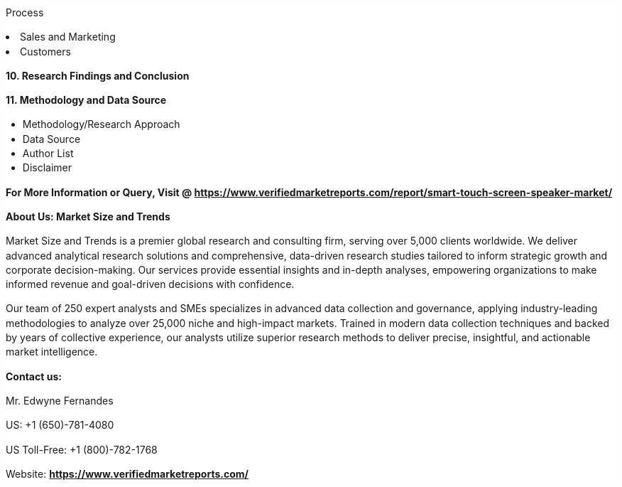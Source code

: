 Process</li><li>Sales and Marketing</li><li>Customers</li></ul><p><strong>10. Research Findings and Conclusion</strong></p><p><strong>11. Methodology and Data Source</strong></p><ul><li>Methodology/Research Approach</li><li>Data Source</li><li>Author List</li><li>Disclaimer</li></ul></p><p><strong>For More Information or Query, Visit @ <a href="https://www.verifiedmarketreports.com/report/smart-touch-screen-speaker-market/">https://www.verifiedmarketreports.com/report/smart-touch-screen-speaker-market/</a></strong></p><p><strong>About Us: Market Size and Trends</strong></p><p>Market Size and Trends is a premier global research and consulting firm, serving over 5,000 clients worldwide. We deliver advanced analytical research solutions and comprehensive, data-driven research studies tailored to inform strategic growth and corporate decision-making. Our services provide essential insights and in-depth analyses, empowering organizations to make informed revenue and goal-driven decisions with confidence.</p><p>Our team of 250 expert analysts and SMEs specializes in advanced data collection and governance, applying industry-leading methodologies to analyze over 25,000 niche and high-impact markets. Trained in modern data collection techniques and backed by years of collective experience, our analysts utilize superior research methods to deliver precise, insightful, and actionable market intelligence.</p><p><strong>Contact us:</strong></p><p>Mr. Edwyne Fernandes</p><p>US: +1 (650)-781-4080</p><p>US Toll-Free: +1 (800)-782-1768</p><p>Website: <strong><a href="https://www.verifiedmarketreports.com/">https://www.verifiedmarketreports.com/</a></strong></p>
